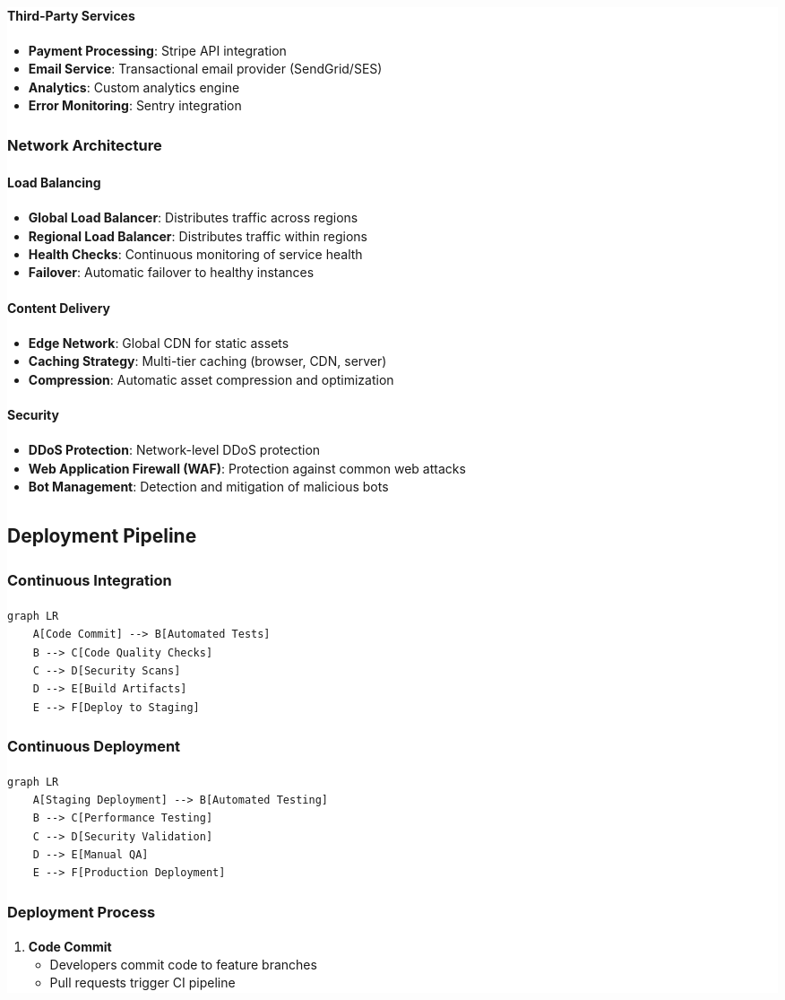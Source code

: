 #### Third-Party Services
- **Payment Processing**: Stripe API integration
- **Email Service**: Transactional email provider (SendGrid/SES)
- **Analytics**: Custom analytics engine
- **Error Monitoring**: Sentry integration

### Network Architecture

#### Load Balancing
- **Global Load Balancer**: Distributes traffic across regions
- **Regional Load Balancer**: Distributes traffic within regions
- **Health Checks**: Continuous monitoring of service health
- **Failover**: Automatic failover to healthy instances

#### Content Delivery
- **Edge Network**: Global CDN for static assets
- **Caching Strategy**: Multi-tier caching (browser, CDN, server)
- **Compression**: Automatic asset compression and optimization

#### Security
- **DDoS Protection**: Network-level DDoS protection
- **Web Application Firewall (WAF)**: Protection against common web attacks
- **Bot Management**: Detection and mitigation of malicious bots

## Deployment Pipeline

### Continuous Integration
```mermaid
graph LR
    A[Code Commit] --> B[Automated Tests]
    B --> C[Code Quality Checks]
    C --> D[Security Scans]
    D --> E[Build Artifacts]
    E --> F[Deploy to Staging]
```

### Continuous Deployment
```mermaid
graph LR
    A[Staging Deployment] --> B[Automated Testing]
    B --> C[Performance Testing]
    C --> D[Security Validation]
    D --> E[Manual QA]
    E --> F[Production Deployment]
```

### Deployment Process

1. **Code Commit**
   - Developers commit code to feature branches
   - Pull requests trigger CI pipeline

